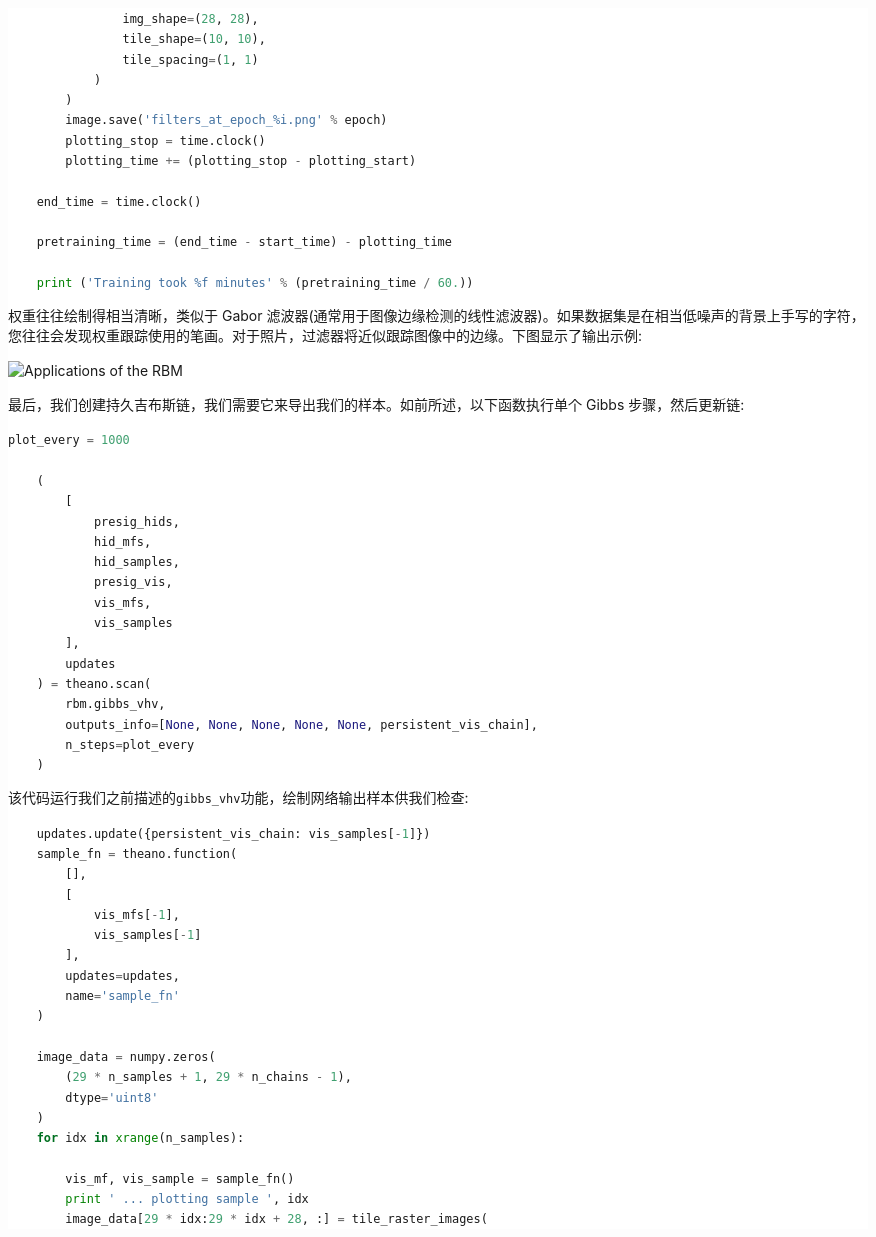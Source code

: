 ```py
                img_shape=(28, 28),
                tile_shape=(10, 10),
                tile_spacing=(1, 1)
            )
        )
        image.save('filters_at_epoch_%i.png' % epoch)
        plotting_stop = time.clock()
        plotting_time += (plotting_stop - plotting_start)

    end_time = time.clock()

    pretraining_time = (end_time - start_time) - plotting_time

    print ('Training took %f minutes' % (pretraining_time / 60.))
```

权重往往绘制得相当清晰，类似于 Gabor 滤波器(通常用于图像边缘检测的线性滤波器)。如果数据集是在相当低噪声的背景上手写的字符，您往往会发现权重跟踪使用的笔画。对于照片，过滤器将近似跟踪图像中的边缘。下图显示了输出示例:

![Applications of the RBM](images/B03772_02_04.jpg)

最后，我们创建持久吉布斯链，我们需要它来导出我们的样本。如前所述，以下函数执行单个 Gibbs 步骤，然后更新链:

```py
plot_every = 1000

    (
        [
            presig_hids,
            hid_mfs,
            hid_samples,
            presig_vis,
            vis_mfs,
            vis_samples
        ],
        updates
    ) = theano.scan(
        rbm.gibbs_vhv,
        outputs_info=[None, None, None, None, None, persistent_vis_chain],
        n_steps=plot_every
    )
```

该代码运行我们之前描述的`gibbs_vhv`功能，绘制网络输出样本供我们检查:

```py
    updates.update({persistent_vis_chain: vis_samples[-1]})
    sample_fn = theano.function(
        [],
        [
            vis_mfs[-1],
            vis_samples[-1]
        ],
        updates=updates,
        name='sample_fn'
    )

    image_data = numpy.zeros(
        (29 * n_samples + 1, 29 * n_chains - 1),
        dtype='uint8'
    )
    for idx in xrange(n_samples):

        vis_mf, vis_sample = sample_fn()
        print ' ... plotting sample ', idx
        image_data[29 * idx:29 * idx + 28, :] = tile_raster_images(
```